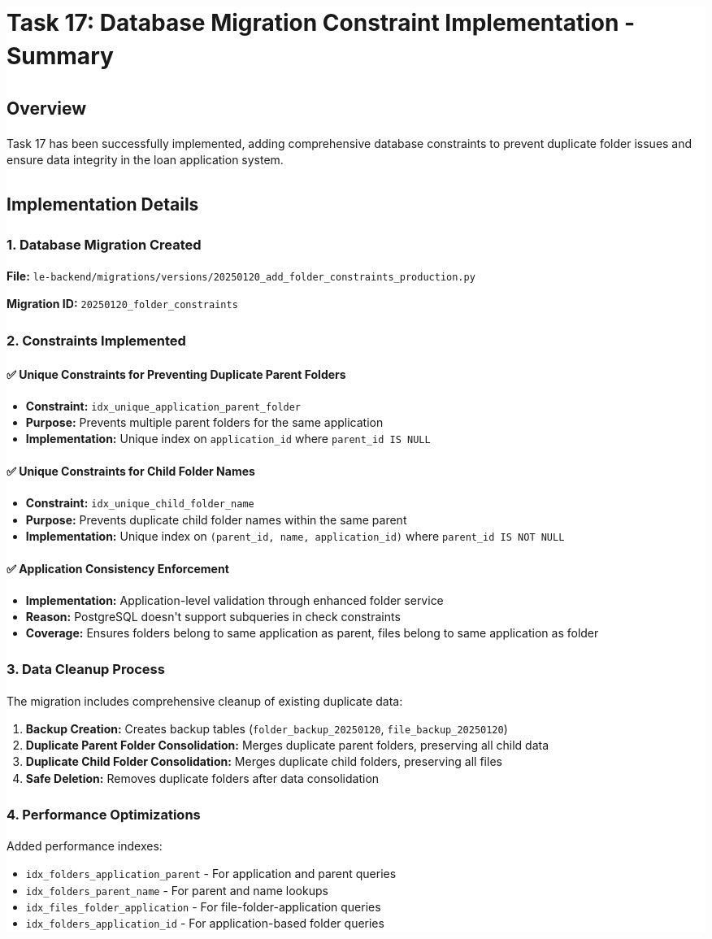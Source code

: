 # Task 17: Database Migration Constraint Implementation - Summary

## Overview

Task 17 has been successfully implemented, adding comprehensive database constraints to prevent duplicate folder issues and ensure data integrity in the loan application system.

## Implementation Details

### 1. Database Migration Created

**File:** `le-backend/migrations/versions/20250120_add_folder_constraints_production.py`

**Migration ID:** `20250120_folder_constraints`

### 2. Constraints Implemented

#### ✅ Unique Constraints for Preventing Duplicate Parent Folders
- **Constraint:** `idx_unique_application_parent_folder`
- **Purpose:** Prevents multiple parent folders for the same application
- **Implementation:** Unique index on `application_id` where `parent_id IS NULL`

#### ✅ Unique Constraints for Child Folder Names
- **Constraint:** `idx_unique_child_folder_name`
- **Purpose:** Prevents duplicate child folder names within the same parent
- **Implementation:** Unique index on `(parent_id, name, application_id)` where `parent_id IS NOT NULL`

#### ✅ Application Consistency Enforcement
- **Implementation:** Application-level validation through enhanced folder service
- **Reason:** PostgreSQL doesn't support subqueries in check constraints
- **Coverage:** Ensures folders belong to same application as parent, files belong to same application as folder

### 3. Data Cleanup Process

The migration includes comprehensive cleanup of existing duplicate data:

1. **Backup Creation:** Creates backup tables (`folder_backup_20250120`, `file_backup_20250120`)
2. **Duplicate Parent Folder Consolidation:** Merges duplicate parent folders, preserving all child data
3. **Duplicate Child Folder Consolidation:** Merges duplicate child folders, preserving all files
4. **Safe Deletion:** Removes duplicate folders after data consolidation

### 4. Performance Optimizations

Added performance indexes:
- `idx_folders_application_parent` - For application and parent queries
- `idx_folders_parent_name` - For parent and name lookups
- `idx_files_folder_application` - For file-folder-application queries
- `idx_folders_application_id` - For application-based folder queries

